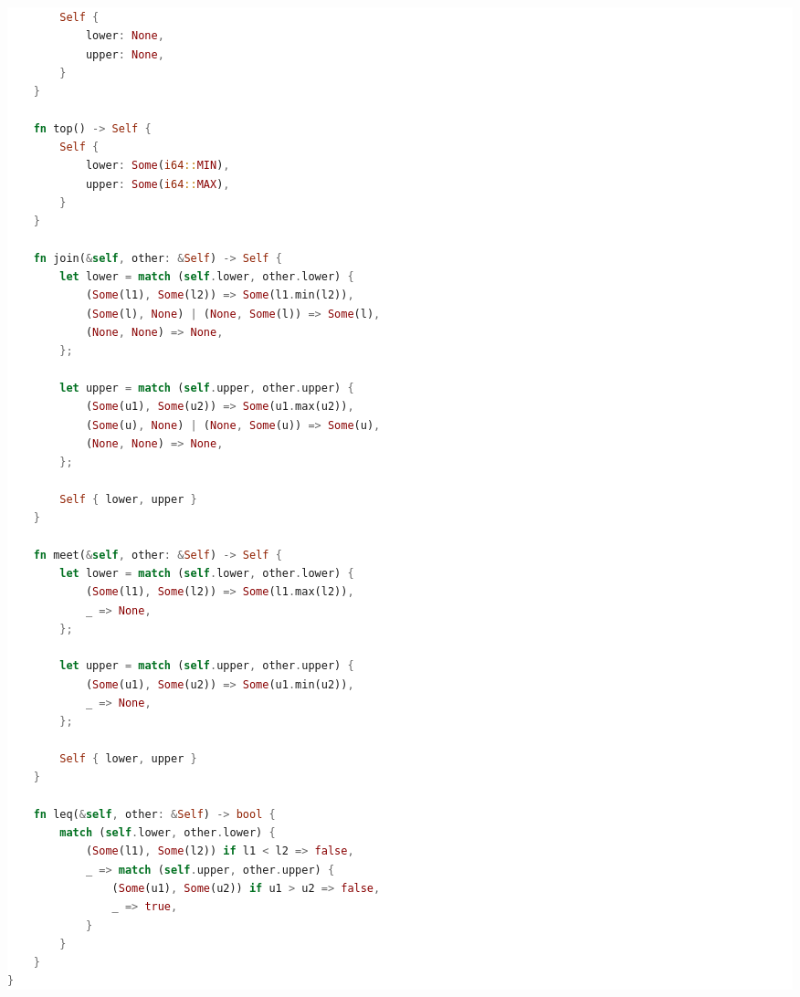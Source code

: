 ```rust
        Self {
            lower: None,
            upper: None,
        }
    }
    
    fn top() -> Self {
        Self {
            lower: Some(i64::MIN),
            upper: Some(i64::MAX),
        }
    }
    
    fn join(&self, other: &Self) -> Self {
        let lower = match (self.lower, other.lower) {
            (Some(l1), Some(l2)) => Some(l1.min(l2)),
            (Some(l), None) | (None, Some(l)) => Some(l),
            (None, None) => None,
        };
        
        let upper = match (self.upper, other.upper) {
            (Some(u1), Some(u2)) => Some(u1.max(u2)),
            (Some(u), None) | (None, Some(u)) => Some(u),
            (None, None) => None,
        };
        
        Self { lower, upper }
    }
    
    fn meet(&self, other: &Self) -> Self {
        let lower = match (self.lower, other.lower) {
            (Some(l1), Some(l2)) => Some(l1.max(l2)),
            _ => None,
        };
        
        let upper = match (self.upper, other.upper) {
            (Some(u1), Some(u2)) => Some(u1.min(u2)),
            _ => None,
        };
        
        Self { lower, upper }
    }
    
    fn leq(&self, other: &Self) -> bool {
        match (self.lower, other.lower) {
            (Some(l1), Some(l2)) if l1 < l2 => false,
            _ => match (self.upper, other.upper) {
                (Some(u1), Some(u2)) if u1 > u2 => false,
                _ => true,
            }
        }
    }
}
```
